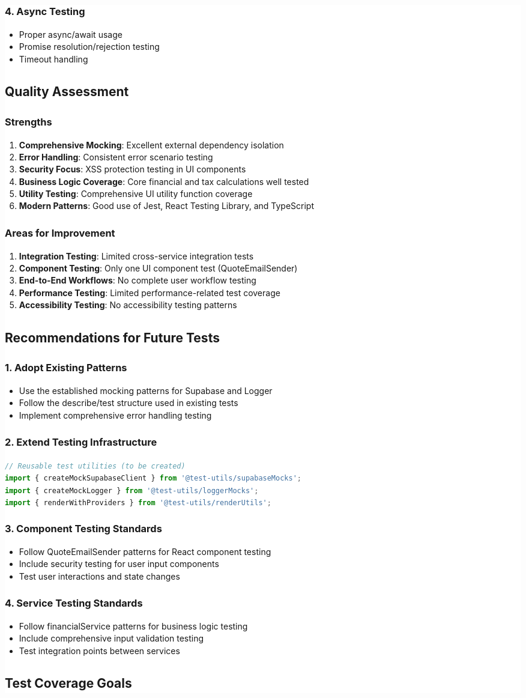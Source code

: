 ### 4. Async Testing
- Proper async/await usage
- Promise resolution/rejection testing
- Timeout handling

## Quality Assessment

### Strengths
1. **Comprehensive Mocking**: Excellent external dependency isolation
2. **Error Handling**: Consistent error scenario testing
3. **Security Focus**: XSS protection testing in UI components
4. **Business Logic Coverage**: Core financial and tax calculations well tested
5. **Utility Testing**: Comprehensive UI utility function coverage
6. **Modern Patterns**: Good use of Jest, React Testing Library, and TypeScript

### Areas for Improvement
1. **Integration Testing**: Limited cross-service integration tests
2. **Component Testing**: Only one UI component test (QuoteEmailSender)
3. **End-to-End Workflows**: No complete user workflow testing
4. **Performance Testing**: Limited performance-related test coverage
5. **Accessibility Testing**: No accessibility testing patterns

## Recommendations for Future Tests

### 1. Adopt Existing Patterns
- Use the established mocking patterns for Supabase and Logger
- Follow the describe/test structure used in existing tests
- Implement comprehensive error handling testing

### 2. Extend Testing Infrastructure
```javascript
// Reusable test utilities (to be created)
import { createMockSupabaseClient } from '@test-utils/supabaseMocks';
import { createMockLogger } from '@test-utils/loggerMocks';
import { renderWithProviders } from '@test-utils/renderUtils';
```

### 3. Component Testing Standards
- Follow QuoteEmailSender patterns for React component testing
- Include security testing for user input components
- Test user interactions and state changes

### 4. Service Testing Standards
- Follow financialService patterns for business logic testing
- Include comprehensive input validation testing
- Test integration points between services

## Test Coverage Goals
